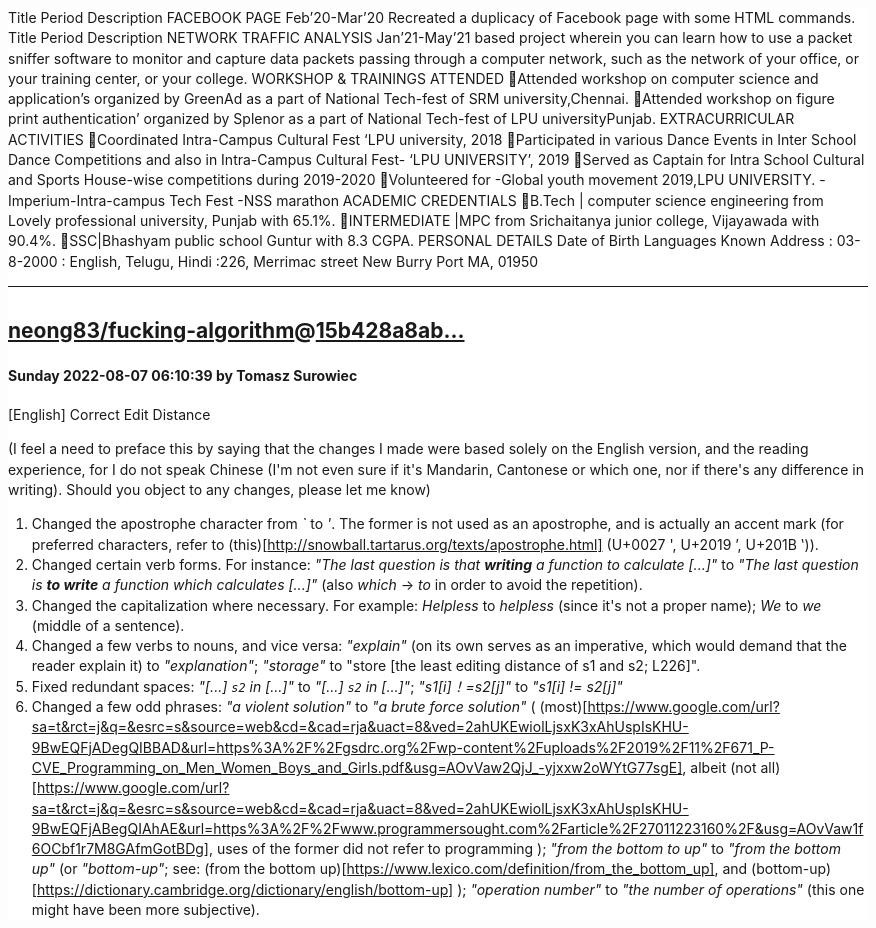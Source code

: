 Title Period Description
FACEBOOK PAGE Feb’20-Mar’20 Recreated a duplicacy of Facebook page with some HTML commands.
Title Period Description
NETWORK TRAFFIC ANALYSIS Jan’21-May’21 based project wherein you can learn how to use a packet sniffer software to monitor and capture data packets passing through a computer network, such as the network of your office, or your training center, or your college.
WORKSHOP & TRAININGS ATTENDED
Attended workshop on computer science and application’s organized by GreenAd as a part of National Tech-fest of SRM university,Chennai.
Attended workshop on figure print authentication’ organized by Splenor as a part of National Tech-fest of LPU universityPunjab.
EXTRACURRICULAR ACTIVITIES
Coordinated Intra-Campus Cultural Fest ‘LPU university, 2018
Participated in various Dance Events in Inter School Dance Competitions and also in Intra-Campus Cultural Fest- ‘LPU UNIVERSITY’, 2019
Served as Captain for Intra School Cultural and Sports House-wise competitions during 2019-2020
Volunteered for
-Global youth movement 2019,LPU UNIVERSITY.
-Imperium-Intra-campus Tech Fest
-NSS marathon ACADEMIC CREDENTIALS
B.Tech | computer science engineering from Lovely professional university, Punjab with 65.1%.
INTERMEDIATE |MPC from Srichaitanya junior college, Vijayawada with 90.4%.
SSC|Bhashyam public school Guntur with 8.3 CGPA. PERSONAL DETAILS
Date of Birth Languages Known Address
: 03-8-2000 : English, Telugu, Hindi :226, Merrimac street New Burry Port MA, 01950

---
## [neong83/fucking-algorithm](https://github.com/neong83/fucking-algorithm)@[15b428a8ab...](https://github.com/neong83/fucking-algorithm/commit/15b428a8ab2d3bf09c3f710f90a2240bed0b39c8)
#### Sunday 2022-08-07 06:10:39 by Tomasz Surowiec

[English] Correct Edit Distance 

(I feel a need to preface this by saying that the changes I made were based solely on the English version, and the reading experience, for I do not speak Chinese (I'm not even sure if it's Mandarin, Cantonese or which one, nor if there's any difference in writing). Should you object to any changes, please let me know)

1. Changed the apostrophe character from *`* to *'*. The former is not used as an apostrophe, and is actually an accent mark (for preferred characters, refer to (this)[http://snowball.tartarus.org/texts/apostrophe.html] (U+0027 ', U+2019 ’, U+201B ‛)).
2. Changed certain verb forms. For instance: *"The last question is that **writing** a function to calculate [...]"* to *"The last question is **to write** a function which calculates [...]"* (also *which* -> *to* in order to avoid the repetition).
3. Changed the capitalization where necessary. For example: *Helpless* to *helpless* (since it's not a proper name); *We* to *we* (middle of a sentence).
4. Changed a few verbs to nouns, and vice versa: *"explain"* (on its own serves as an imperative, which would demand that the reader explain it) to *"explanation"*; *"storage"* to "store [the least editing distance of s1 and s2; L226]".
5. Fixed redundant spaces: *"[...] `s2`  in [...]"* to *"[...] `s2` in [...]"*; *"s1[i]！=s2[j]"* to *"s1[i] != s2[j]"*
6. Changed a few odd phrases: *"a violent solution"* to *"a brute force solution"* ( (most)[https://www.google.com/url?sa=t&rct=j&q=&esrc=s&source=web&cd=&cad=rja&uact=8&ved=2ahUKEwiolLjsxK3xAhUspIsKHU-9BwEQFjADegQIBBAD&url=https%3A%2F%2Fgsdrc.org%2Fwp-content%2Fuploads%2F2019%2F11%2F671_P-CVE_Programming_on_Men_Women_Boys_and_Girls.pdf&usg=AOvVaw2QjJ_-yjxxw2oWYtG77sgE], albeit (not all)[https://www.google.com/url?sa=t&rct=j&q=&esrc=s&source=web&cd=&cad=rja&uact=8&ved=2ahUKEwiolLjsxK3xAhUspIsKHU-9BwEQFjABegQIAhAE&url=https%3A%2F%2Fwww.programmersought.com%2Farticle%2F27011223160%2F&usg=AOvVaw1f6OCbf1r7M8GAfmGotBDg], uses of the former did not refer to programming ); *"from the bottom to up"* to *"from the bottom up"* (or *"bottom-up"*; see: (from the bottom up)[https://www.lexico.com/definition/from_the_bottom_up], and (bottom-up)[https://dictionary.cambridge.org/dictionary/english/bottom-up] ); *"operation number"* to *"the number of operations"* (this one might have been more subjective).

[issue in PSReadline]: https://github.com/PowerShell/PSReadLine/issues/830#issuecomment-650508857